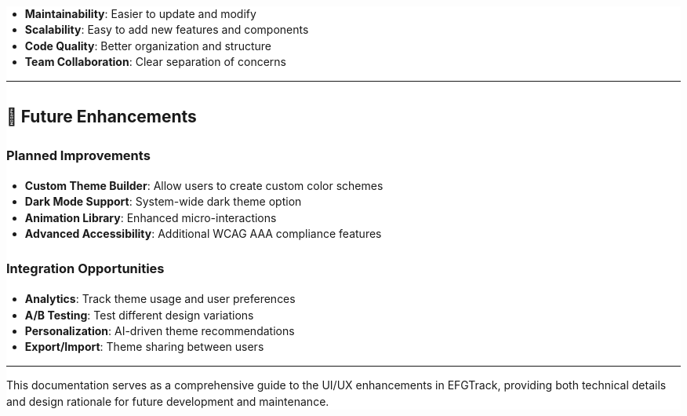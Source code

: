 -   **Maintainability**: Easier to update and modify
-   **Scalability**: Easy to add new features and components
-   **Code Quality**: Better organization and structure
-   **Team Collaboration**: Clear separation of concerns

---

## 🚀 Future Enhancements

### Planned Improvements

-   **Custom Theme Builder**: Allow users to create custom color schemes
-   **Dark Mode Support**: System-wide dark theme option
-   **Animation Library**: Enhanced micro-interactions
-   **Advanced Accessibility**: Additional WCAG AAA compliance features

### Integration Opportunities

-   **Analytics**: Track theme usage and user preferences
-   **A/B Testing**: Test different design variations
-   **Personalization**: AI-driven theme recommendations
-   **Export/Import**: Theme sharing between users

---

This documentation serves as a comprehensive guide to the UI/UX enhancements in EFGTrack, providing both technical details and design rationale for future development and maintenance.
